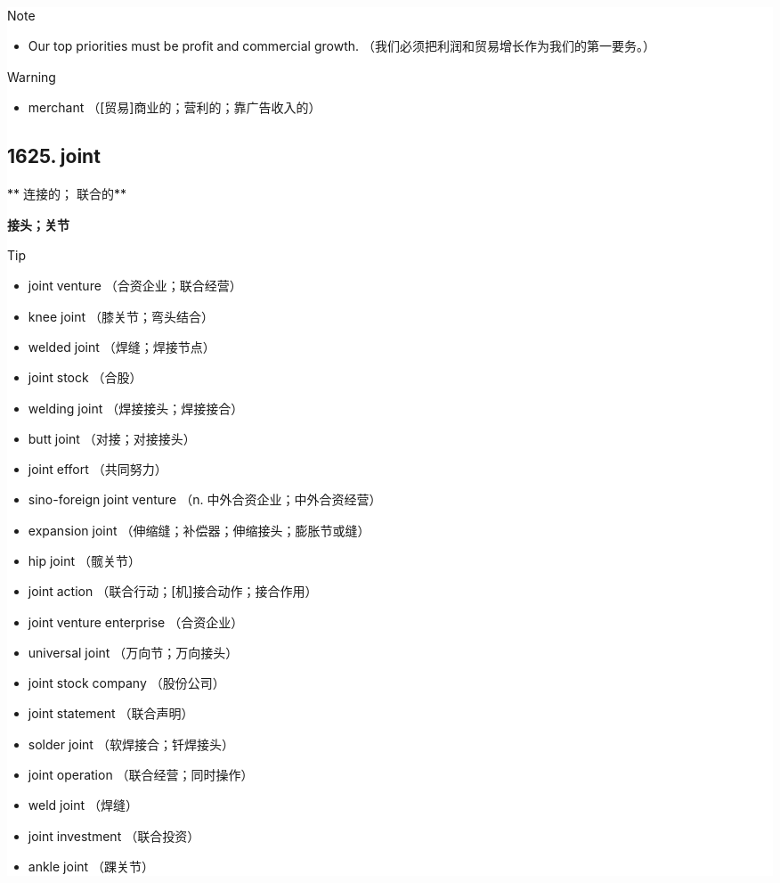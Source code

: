 > [!NOTE]
>
> - Our top priorities must be profit and commercial growth. （我们必须把利润和贸易增长作为我们的第一要务。）
>

> [!WARNING]
>
> - merchant （[贸易]商业的；营利的；靠广告收入的）
>

## 1625. joint

** 连接的； 联合的**

**接头；关节**

> [!TIP]
>
> - joint venture （合资企业；联合经营）
>
> - knee joint （膝关节；弯头结合）
>
> - welded joint （焊缝；焊接节点）
>
> - joint stock （合股）
>
> - welding joint （焊接接头；焊接接合）
>
> - butt joint （对接；对接接头）
>
> - joint effort （共同努力）
>
> - sino-foreign joint venture （n. 中外合资企业；中外合资经营）
>
> - expansion joint （伸缩缝；补偿器；伸缩接头；膨胀节或缝）
>
> - hip joint （髋关节）
>
> - joint action （联合行动；[机]接合动作；接合作用）
>
> - joint venture enterprise （合资企业）
>
> - universal joint （万向节；万向接头）
>
> - joint stock company （股份公司）
>
> - joint statement （联合声明）
>
> - solder joint （软焊接合；钎焊接头）
>
> - joint operation （联合经营；同时操作）
>
> - weld joint （焊缝）
>
> - joint investment （联合投资）
>
> - ankle joint （踝关节）
>
